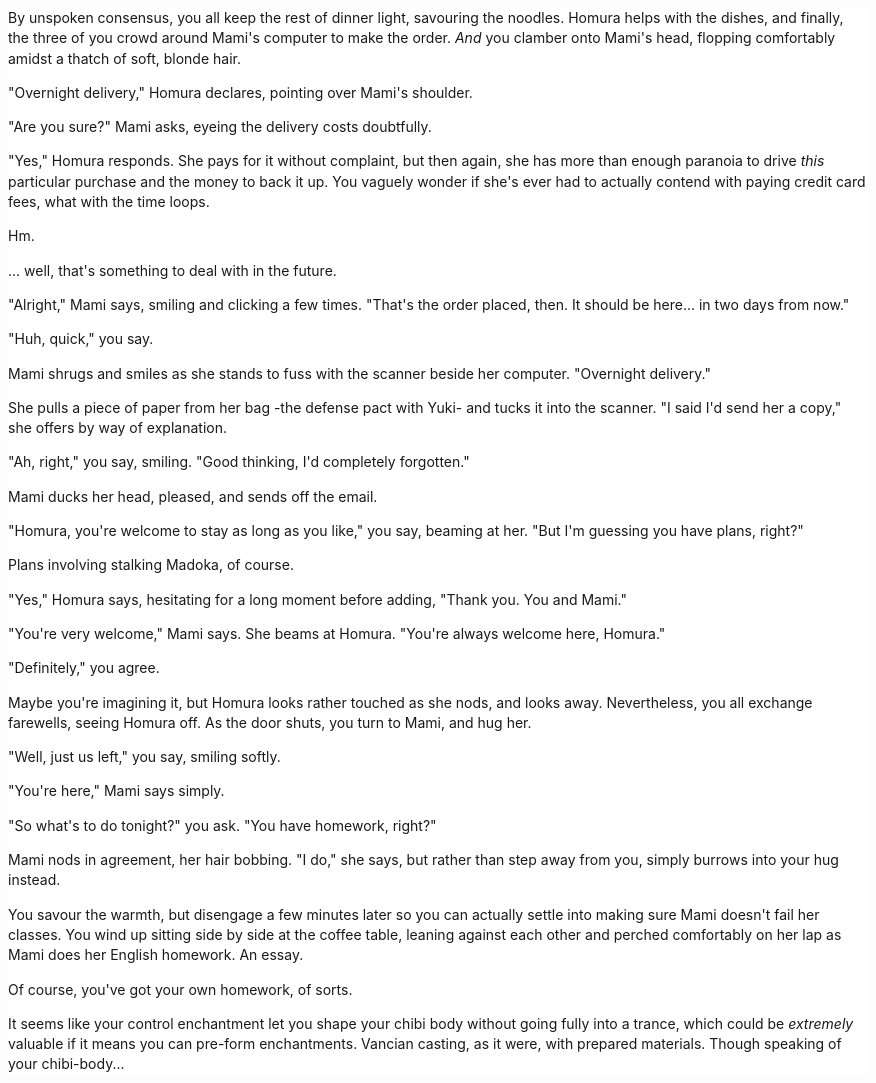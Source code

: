 By unspoken consensus, you all keep the rest of dinner light, savouring the noodles. Homura helps with the dishes, and finally, the three of you crowd around Mami's computer to make the order. *And* you clamber onto Mami's head, flopping comfortably amidst a thatch of soft, blonde hair.

"Overnight delivery," Homura declares, pointing over Mami's shoulder.

"Are you sure?" Mami asks, eyeing the delivery costs doubtfully.

"Yes," Homura responds. She pays for it without complaint, but then again, she has more than enough paranoia to drive *this* particular purchase and the money to back it up. You vaguely wonder if she's ever had to actually contend with paying credit card fees, what with the time loops.

Hm.

... well, that's something to deal with in the future.

"Alright," Mami says, smiling and clicking a few times. "That's the order placed, then. It should be here... in two days from now."

"Huh, quick," you say.

Mami shrugs and smiles as she stands to fuss with the scanner beside her computer. "Overnight delivery."

She pulls a piece of paper from her bag -the defense pact with Yuki- and tucks it into the scanner. "I said I'd send her a copy," she offers by way of explanation.

"Ah, right," you say, smiling. "Good thinking, I'd completely forgotten."

Mami ducks her head, pleased, and sends off the email.

"Homura, you're welcome to stay as long as you like," you say, beaming at her. "But I'm guessing you have plans, right?"

Plans involving stalking Madoka, of course.

"Yes," Homura says, hesitating for a long moment before adding, "Thank you. You and Mami."

"You're very welcome," Mami says. She beams at Homura. "You're always welcome here, Homura."

"Definitely," you agree.

Maybe you're imagining it, but Homura looks rather touched as she nods, and looks away. Nevertheless, you all exchange farewells, seeing Homura off. As the door shuts, you turn to Mami, and hug her.

"Well, just us left," you say, smiling softly.

"You're here," Mami says simply.

"So what's to do tonight?" you ask. "You have homework, right?"

Mami nods in agreement, her hair bobbing. "I do," she says, but rather than step away from you, simply burrows into your hug instead.

You savour the warmth, but disengage a few minutes later so you can actually settle into making sure Mami doesn't fail her classes. You wind up sitting side by side at the coffee table, leaning against each other and perched comfortably on her lap as Mami does her English homework. An essay.

Of course, you've got your own homework, of sorts.

It seems like your control enchantment let you shape your chibi body without going fully into a trance, which could be *extremely* valuable if it means you can pre-form enchantments. Vancian casting, as it were, with prepared materials. Though speaking of your chibi-body...
